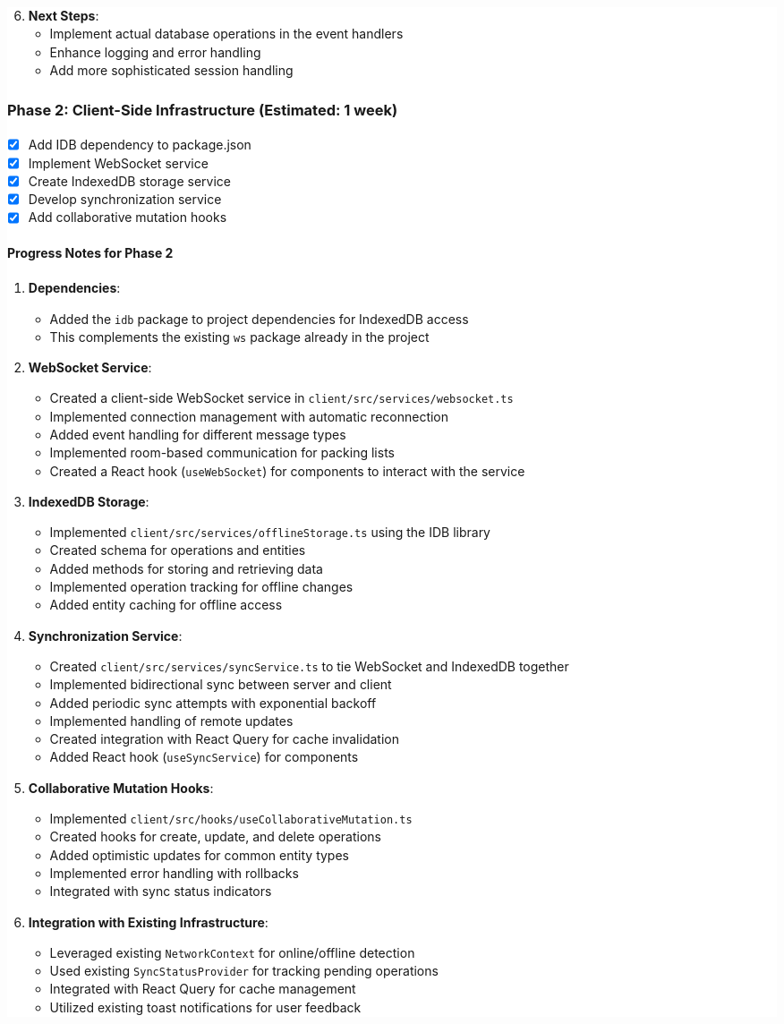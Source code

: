 6. **Next Steps**:
   - Implement actual database operations in the event handlers
   - Enhance logging and error handling
   - Add more sophisticated session handling

### Phase 2: Client-Side Infrastructure (Estimated: 1 week)

- [x] Add IDB dependency to package.json
- [x] Implement WebSocket service
- [x] Create IndexedDB storage service
- [x] Develop synchronization service
- [x] Add collaborative mutation hooks

#### Progress Notes for Phase 2

1. **Dependencies**:
   - Added the `idb` package to project dependencies for IndexedDB access
   - This complements the existing `ws` package already in the project

2. **WebSocket Service**:
   - Created a client-side WebSocket service in `client/src/services/websocket.ts`
   - Implemented connection management with automatic reconnection
   - Added event handling for different message types
   - Implemented room-based communication for packing lists
   - Created a React hook (`useWebSocket`) for components to interact with the service

3. **IndexedDB Storage**:
   - Implemented `client/src/services/offlineStorage.ts` using the IDB library
   - Created schema for operations and entities
   - Added methods for storing and retrieving data
   - Implemented operation tracking for offline changes
   - Added entity caching for offline access

4. **Synchronization Service**:
   - Created `client/src/services/syncService.ts` to tie WebSocket and IndexedDB together
   - Implemented bidirectional sync between server and client
   - Added periodic sync attempts with exponential backoff
   - Implemented handling of remote updates
   - Created integration with React Query for cache invalidation
   - Added React hook (`useSyncService`) for components

5. **Collaborative Mutation Hooks**:
   - Implemented `client/src/hooks/useCollaborativeMutation.ts`
   - Created hooks for create, update, and delete operations
   - Added optimistic updates for common entity types
   - Implemented error handling with rollbacks
   - Integrated with sync status indicators

6. **Integration with Existing Infrastructure**:
   - Leveraged existing `NetworkContext` for online/offline detection
   - Used existing `SyncStatusProvider` for tracking pending operations
   - Integrated with React Query for cache management
   - Utilized existing toast notifications for user feedback


  [key: string]: any;